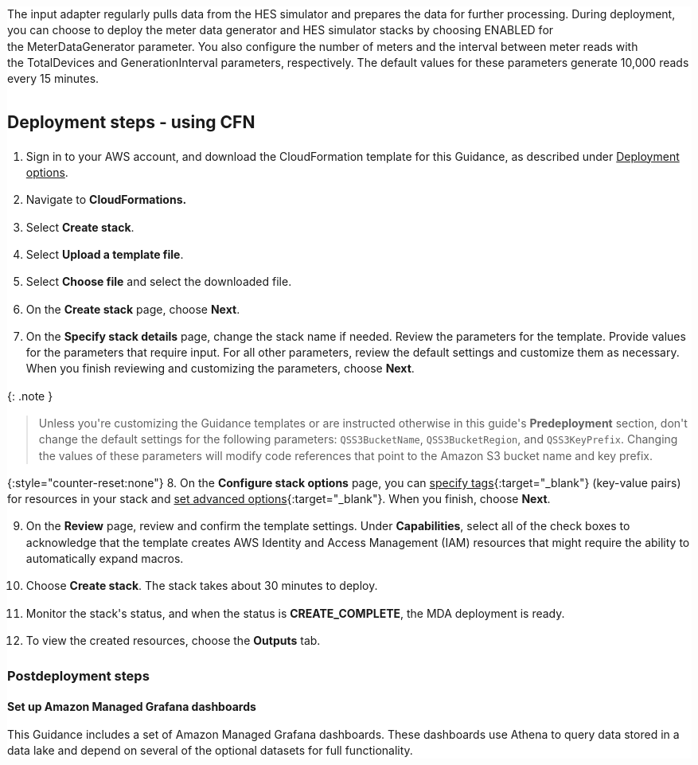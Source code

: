 The input adapter regularly pulls data from the HES simulator and
prepares the data for further processing. During deployment, you can
choose to deploy the meter data generator and HES simulator stacks by
choosing ENABLED for the MeterDataGenerator parameter. You also
configure the number of meters and the interval between meter reads with
the TotalDevices and GenerationInterval parameters, respectively. The
default values for these parameters generate 10,000 reads every 15
minutes.

## Deployment steps - using CFN

1.  Sign in to your AWS account, and download the CloudFormation template for this Guidance, as described under [Deployment options](#deployment-options).

2.  Navigate to **CloudFormations.**

3.  Select **Create stack**.

4.  Select **Upload a template file**.

5.  Select **Choose file** and select the downloaded file.

6.  On the **Create stack** page, choose **Next**.

7.  On the **Specify stack details** page, change the stack name if needed. Review the parameters for the template. Provide values for the parameters that require input. For all other parameters, review the default settings and customize them as necessary. When you finish reviewing and customizing the parameters, choose **Next**.

{: .note }
>Unless you're customizing the Guidance templates or are instructed otherwise in this guide's **Predeployment** section, don't change the default settings for the following parameters: ```QSS3BucketName```, ```QSS3BucketRegion```, and ```QSS3KeyPrefix```. Changing the values of these parameters will modify code references that point to the Amazon S3 bucket name and key prefix.

{:style="counter-reset:none"}
8.  On the **Configure stack options** page, you can [specify tags](https://docs.aws.amazon.com/AWSCloudFormation/latest/UserGuide/aws-properties-resource-tags.html){:target="_blank"} (key-value pairs) for resources in your stack and [set advanced options](https://docs.aws.amazon.com/AWSCloudFormation/latest/UserGuide/cfn-console-add-tags.html){:target="_blank"}. When you finish, choose **Next**.

9.  On the **Review** page, review and confirm the template settings. Under **Capabilities**, select all of the check boxes to acknowledge that the template creates AWS Identity and Access Management (IAM) resources that might require the ability to automatically expand macros.

10. Choose **Create stack**. The stack takes about 30 minutes to deploy.

11. Monitor the stack's status, and when the status is **CREATE_COMPLETE**, the MDA deployment is ready.

12. To view the created resources, choose the **Outputs** tab.

### Postdeployment steps

**Set up Amazon Managed Grafana dashboards**

This Guidance includes a set of Amazon Managed Grafana dashboards. These
dashboards use Athena to query data stored in a data lake and depend on
several of the optional datasets for full functionality.
